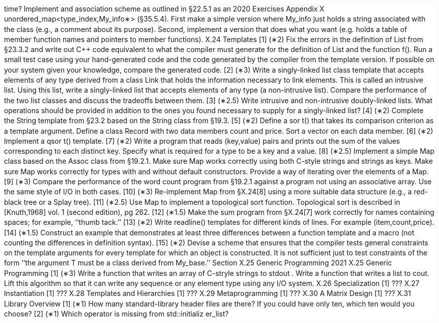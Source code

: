 time? Implement and association scheme as outlined in §22.5.1 as an
2020 Exercises Appendix X
unordered_map<type_index,My_info∗> (§35.5.4). First make a simple version where My_info
just holds a string associated with the class (e.g., a comment about its purpose). Second,
implement a version that does what you want (e.g. holds a table of member function names
and pointers to member functions).
X.24 Templates
[1] (∗2) Fix the errors in the definition of List from §23.3.2 and write out C++ code equivalent to
what the compiler must generate for the definition of List and the function f(). Run a small
test case using your hand-generated code and the code generated by the compiler from the
template version. If possible on your system given your knowledge, compare the generated
code.
[2] (∗3) Write a singly-linked list class template that accepts elements of any type derived from a
class Link that holds the information necessary to link elements. This is called an intrusive
list. Using this list, write a singly-linked list that accepts elements of any type (a non-intrusive list). Compare the performance of the two list classes and discuss the tradeoffs between
them.
[3] (∗2.5) Write intrusive and non-intrusive doubly-linked lists. What operations should be provided in addition to the ones you found necessary to supply for a singly-linked list?
[4] (∗2) Complete the String template from §23.2 based on the String class from §19.3.
[5] (∗2) Define a sor t() that takes its comparison criterion as a template argument. Define a class
Record with two data members count and price. Sort a vector<Record> on each data member.
[6] (∗2) Implement a qsor t() template.
[7] (∗2) Write a program that reads (key,value) pairs and prints out the sum of the values corresponding to each distinct key. Specify what is required for a type to be a key and a value.
[8] (∗2.5) Implement a simple Map class based on the Assoc class from §19.2.1. Make sure Map
works correctly using both C-style strings and strings as keys. Make sure Map works correctly for types with and without default constructors. Provide a way of iterating over the
elements of a Map.
[9] (∗3) Compare the performance of the word count program from §19.2.1 against a program
not using an associative array. Use the same style of I/O in both cases.
[10] (∗3) Re-implement Map from §X.24[8] using a more suitable data structure (e.g., a red-black
tree or a Splay tree).
[11] (∗2.5) Use Map to implement a topological sort function. Topological sort is described in
[Knuth,1968] vol. 1 (second edition), pg 262.
[12] (∗1.5) Make the sum program from §X.24[7] work correctly for names containing spaces; for
example, ‘‘thumb tack.’’
[13] (∗2) Write readline() templates for different kinds of lines. For example (item,count,price).
[14] (∗1.5) Construct an example that demonstrates at least three differences between a function
template and a macro (not counting the differences in definition syntax).
[15] (∗2) Devise a scheme that ensures that the compiler tests general constraints on the template
arguments for every template for which an object is constructed. It is not sufficient just to
test constraints of the form ‘‘the argument T must be a class derived from My_base.’’
Section X.25 Generic Programming 2021
X.25 Generic Programming
[1] (∗3) Write a function that writes an array of C-stryle strings to stdout . Write a function that
writes a list<string> to cout. Lift this algorithm so that it can write any sequence or any element type using any I/O system.
X.26 Specialization
[1] ???
X.27 Instantiation
[1] ???
X.28 Templates and Hierarchies
[1] ???
X.29 Metaprogramming
[1] ???
X.30 A Matrix Design
[1] ???
X.31 Library Overview
[1] (∗1) How many standard-library header files are there? If you could have only ten, which ten
would you choose?
[2] (∗1) Which operator is missing from std::initializ er_list?